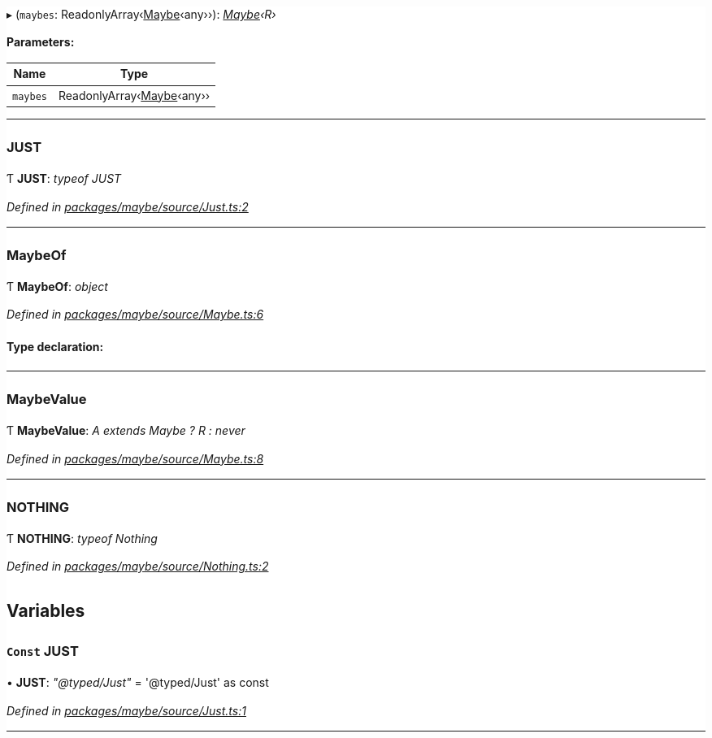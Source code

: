 ▸ (`maybes`: ReadonlyArray‹[Maybe](maybe.md#maybe)‹any››): *[Maybe](maybe.md#maybe)‹R›*

**Parameters:**

Name | Type |
------ | ------ |
`maybes` | ReadonlyArray‹[Maybe](maybe.md#maybe)‹any›› |

___

###  JUST

Ƭ **JUST**: *typeof JUST*

*Defined in [packages/maybe/source/Just.ts:2](https://github.com/TylorS/typed-prelude/blob/cf24d7c0/packages/maybe/source/Just.ts#L2)*

___

###  MaybeOf

Ƭ **MaybeOf**: *object*

*Defined in [packages/maybe/source/Maybe.ts:6](https://github.com/TylorS/typed-prelude/blob/cf24d7c0/packages/maybe/source/Maybe.ts#L6)*

#### Type declaration:

___

###  MaybeValue

Ƭ **MaybeValue**: *A extends Maybe<infer R> ? R : never*

*Defined in [packages/maybe/source/Maybe.ts:8](https://github.com/TylorS/typed-prelude/blob/cf24d7c0/packages/maybe/source/Maybe.ts#L8)*

___

###  NOTHING

Ƭ **NOTHING**: *typeof Nothing*

*Defined in [packages/maybe/source/Nothing.ts:2](https://github.com/TylorS/typed-prelude/blob/cf24d7c0/packages/maybe/source/Nothing.ts#L2)*

## Variables

### `Const` JUST

• **JUST**: *"@typed/Just"* = '@typed/Just' as const

*Defined in [packages/maybe/source/Just.ts:1](https://github.com/TylorS/typed-prelude/blob/cf24d7c0/packages/maybe/source/Just.ts#L1)*

___

